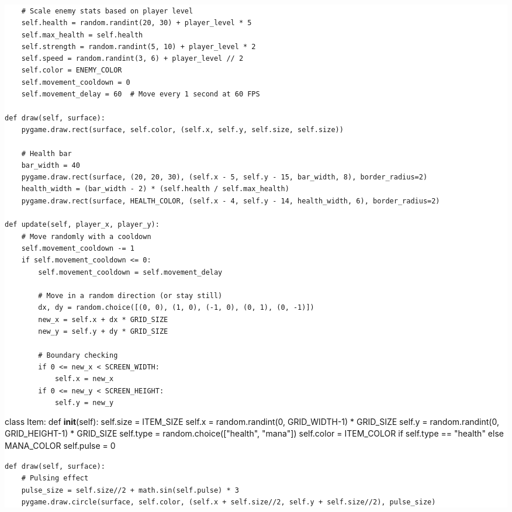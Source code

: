        # Scale enemy stats based on player level
        self.health = random.randint(20, 30) + player_level * 5
        self.max_health = self.health
        self.strength = random.randint(5, 10) + player_level * 2
        self.speed = random.randint(3, 6) + player_level // 2
        self.color = ENEMY_COLOR
        self.movement_cooldown = 0
        self.movement_delay = 60  # Move every 1 second at 60 FPS
        
    def draw(self, surface):
        pygame.draw.rect(surface, self.color, (self.x, self.y, self.size, self.size))
        
        # Health bar
        bar_width = 40
        pygame.draw.rect(surface, (20, 20, 30), (self.x - 5, self.y - 15, bar_width, 8), border_radius=2)
        health_width = (bar_width - 2) * (self.health / self.max_health)
        pygame.draw.rect(surface, HEALTH_COLOR, (self.x - 4, self.y - 14, health_width, 6), border_radius=2)
        
    def update(self, player_x, player_y):
        # Move randomly with a cooldown
        self.movement_cooldown -= 1
        if self.movement_cooldown <= 0:
            self.movement_cooldown = self.movement_delay
            
            # Move in a random direction (or stay still)
            dx, dy = random.choice([(0, 0), (1, 0), (-1, 0), (0, 1), (0, -1)])
            new_x = self.x + dx * GRID_SIZE
            new_y = self.y + dy * GRID_SIZE
            
            # Boundary checking
            if 0 <= new_x < SCREEN_WIDTH:
                self.x = new_x
            if 0 <= new_y < SCREEN_HEIGHT:
                self.y = new_y

class Item:
    def __init__(self):
        self.size = ITEM_SIZE
        self.x = random.randint(0, GRID_WIDTH-1) * GRID_SIZE
        self.y = random.randint(0, GRID_HEIGHT-1) * GRID_SIZE
        self.type = random.choice(["health", "mana"])
        self.color = ITEM_COLOR if self.type == "health" else MANA_COLOR
        self.pulse = 0
        
    def draw(self, surface):
        # Pulsing effect
        pulse_size = self.size//2 + math.sin(self.pulse) * 3
        pygame.draw.circle(surface, self.color, (self.x + self.size//2, self.y + self.size//2), pulse_size)
        